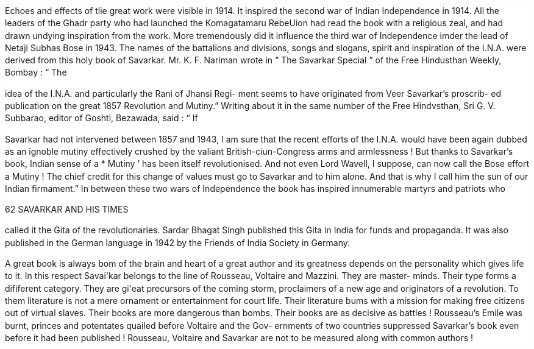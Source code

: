 Echoes and effects of tlie great work were visible in 1914.
It inspired the second war of Indian Independence in 1914.
All the leaders of the Ghadr party who had launched the
Komagatamaru RebeUion had read the book with a religious
zeal, and had drawn undying inspiration from the work. More
tremendously did it influence the third war of Independence
imder the lead of Netaji Subhas Bose in 1943. The names of
the battalions and divisions, songs and slogans, spirit and
inspiration of the I.N.A. were derived from this holy book of
Savarkar. Mr. K. F. Nariman wrote in “ The Savarkar
Special ” of the Free Hindusthan Weekly, Bombay : “ The

idea of the I.N.A. and particularly the Rani of Jhansi Regi-
ment seems to have originated from Veer Savarkar’s proscrib-
ed publication on the great 1857 Revolution and Mutiny.”
Writing about it in the same number of the Free Hindvsthan,
Sri G. V. Subbarao, editor of Goshti, Bezawada, said : “ If

Savarkar had not intervened between 1857 and 1943, I am
sure that the recent efforts of the I.N.A. would have been
again dubbed as an ignoble mutiny effectively crushed by
the valiant British-ciun-Congress arms and armlessness ! But
thanks to Savarkar’s book, Indian sense of a * Mutiny ’ has
been itself revolutionised. And not even Lord Wavell, I
suppose, can now call the Bose effort a Mutiny ! The chief
credit for this change of values must go to Savarkar and to
him alone. And that is why I call him the sun of our Indian
firmament.” In between these two wars of Independence the
book has inspired innumerable martyrs and patriots who



62 SAVARKAR AND HIS TIMES

called it the Gita of the revolutionaries. Sardar Bhagat Singh
published this Gita in India for funds and propaganda. It
was also published in the German language in 1942 by the
Friends of India Society in Germany.

A great book is always bom of the brain and heart of a
great author and its greatness depends on the personality
which gives life to it. In this respect Savai'kar belongs to the
line of Rousseau, Voltaire and Mazzini. They are master-
minds. Their type forms a dififerent category. They are gi'eat
precursors of the coming storm, proclaimers of a new age and
originators of a revolution. To them literature is not a mere
ornament or entertainment for court life. Their literature
bums with a mission for making free citizens out of virtual
slaves. Their books are more dangerous than bombs. Their
books are as decisive as battles ! Rousseau’s Emile was burnt,
princes and potentates quailed before Voltaire and the Gov-
ernments of two countries suppressed Savarkar’s book even
before it had been published ! Rousseau, Voltaire and
Savarkar are not to be measured along with common authors !
